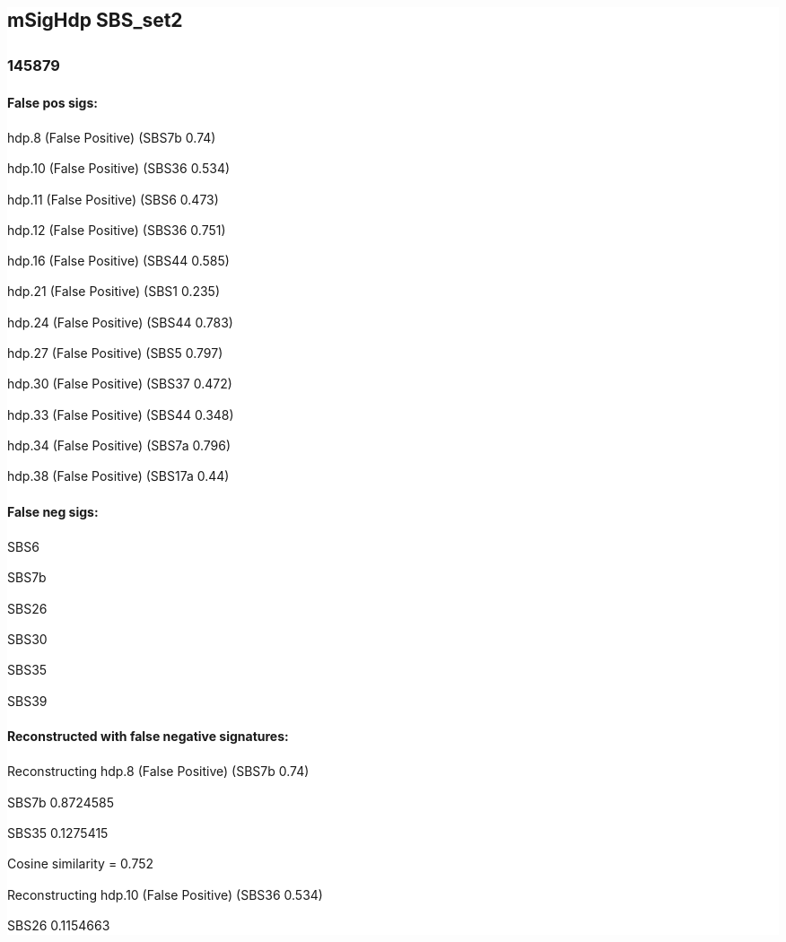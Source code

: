 ## mSigHdp SBS_set2



### 145879

#### False pos sigs:

hdp.8 (False Positive) (SBS7b 0.74)

hdp.10 (False Positive) (SBS36 0.534)

hdp.11 (False Positive) (SBS6 0.473)

hdp.12 (False Positive) (SBS36 0.751)

hdp.16 (False Positive) (SBS44 0.585)

hdp.21 (False Positive) (SBS1 0.235)

hdp.24 (False Positive) (SBS44 0.783)

hdp.27 (False Positive) (SBS5 0.797)

hdp.30 (False Positive) (SBS37 0.472)

hdp.33 (False Positive) (SBS44 0.348)

hdp.34 (False Positive) (SBS7a 0.796)

hdp.38 (False Positive) (SBS17a 0.44)

#### False neg sigs:

SBS6

SBS7b

SBS26

SBS30

SBS35

SBS39


#### Reconstructed with false negative signatures:


Reconstructing hdp.8 (False Positive) (SBS7b 0.74)

SBS7b 0.8724585

SBS35 0.1275415

Cosine similarity = 0.752




Reconstructing hdp.10 (False Positive) (SBS36 0.534)

SBS26 0.1154663
